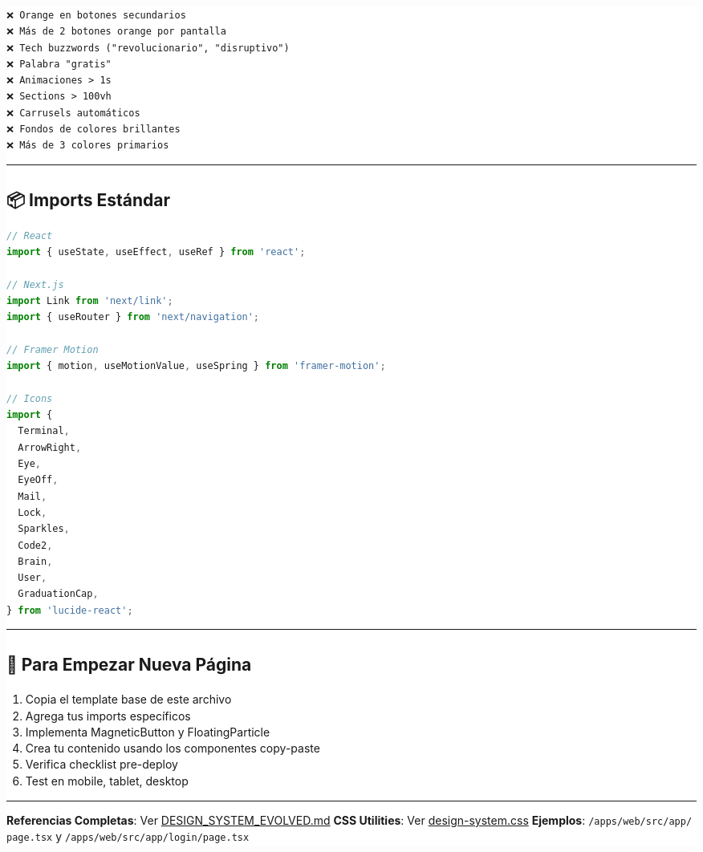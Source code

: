 ```
❌ Orange en botones secundarios
❌ Más de 2 botones orange por pantalla
❌ Tech buzzwords ("revolucionario", "disruptivo")
❌ Palabra "gratis"
❌ Animaciones > 1s
❌ Sections > 100vh
❌ Carrusels automáticos
❌ Fondos de colores brillantes
❌ Más de 3 colores primarios
```

---

## 📦 Imports Estándar

```typescript
// React
import { useState, useEffect, useRef } from 'react';

// Next.js
import Link from 'next/link';
import { useRouter } from 'next/navigation';

// Framer Motion
import { motion, useMotionValue, useSpring } from 'framer-motion';

// Icons
import {
  Terminal,
  ArrowRight,
  Eye,
  EyeOff,
  Mail,
  Lock,
  Sparkles,
  Code2,
  Brain,
  User,
  GraduationCap,
} from 'lucide-react';
```

---

## 🚀 Para Empezar Nueva Página

1. Copia el template base de este archivo
2. Agrega tus imports específicos
3. Implementa MagneticButton y FloatingParticle
4. Crea tu contenido usando los componentes copy-paste
5. Verifica checklist pre-deploy
6. Test en mobile, tablet, desktop

---

**Referencias Completas**: Ver [DESIGN_SYSTEM_EVOLVED.md](./DESIGN_SYSTEM_EVOLVED.md)
**CSS Utilities**: Ver [design-system.css](./design-system.css)
**Ejemplos**: `/apps/web/src/app/page.tsx` y `/apps/web/src/app/login/page.tsx`
